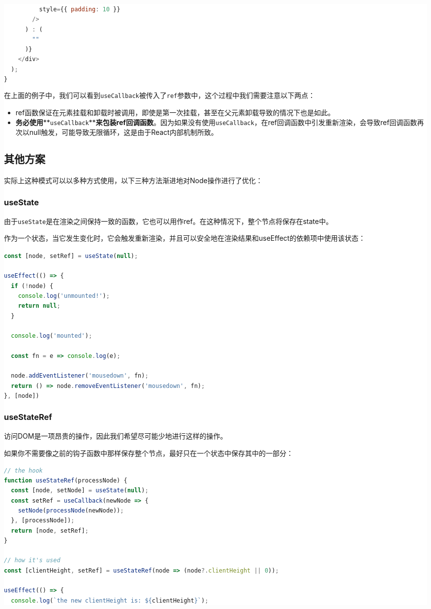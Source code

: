 ```javascript
          style={{ padding: 10 }}
        />
      ) : (
        ""
      )}
    </div>
  );
}

```

在上面的例子中，我们可以看到`useCallback`被传入了`ref`参数中，这个过程中我们需要注意以下两点：

-   ref函数保证在元素挂载和卸载时被调用，即使是第一次挂载，甚至在父元素卸载导致的情况下也是如此。
-   **务必使用**\*\*`useCallback`\*\***来包装ref回调函数**。因为如果没有使用`useCallback`，在ref回调函数中引发重新渲染，会导致ref回调函数再次以null触发，可能导致无限循环，这是由于React内部机制所致。

## 其他方案

实际上这种模式可以以多种方式使用，以下三种方法渐进地对Node操作进行了优化：

### useState

由于`useState`是在渲染之间保持一致的函数，它也可以用作ref。在这种情况下，整个节点将保存在state中。

作为一个状态，当它发生变化时，它会触发重新渲染，并且可以安全地在渲染结果和useEffect的依赖项中使用该状态：

```javascript
const [node, setRef] = useState(null);

useEffect(() => {
  if (!node) {
    console.log('unmounted!');
    return null;
  }
  
  console.log('mounted');
  
  const fn = e => console.log(e);
  
  node.addEventListener('mousedown', fn);
  return () => node.removeEventListener('mousedown', fn);
}, [node])
```

### useStateRef

访问DOM是一项昂贵的操作，因此我们希望尽可能少地进行这样的操作。

如果你不需要像之前的钩子函数中那样保存整个节点，最好只在一个状态中保存其中的一部分：

```javascript
// the hook
function useStateRef(processNode) {
  const [node, setNode] = useState(null);
  const setRef = useCallback(newNode => {
    setNode(processNode(newNode));
  }, [processNode]);
  return [node, setRef];
}

// how it's used
const [clientHeight, setRef] = useStateRef(node => (node?.clientHeight || 0));

useEffect(() => {
  console.log(`the new clientHeight is: ${clientHeight}`);
```